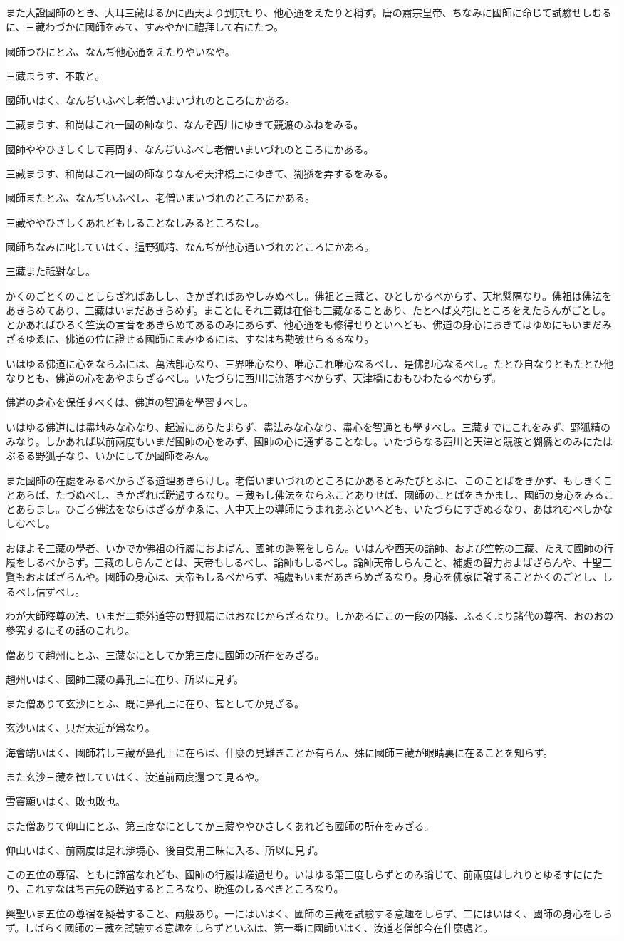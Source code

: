 また大證國師のとき、大耳三藏はるかに西天より到京せり、他心通をえたりと稱ず。唐の肅宗皇帝、ちなみに國師に命じて試驗せしむるに、三藏わづかに國師をみて、すみやかに禮拜して右にたつ。  

 國師つひにとふ、なんぢ他心通をえたりやいなや。  

 三藏まうす、不敢と。  

 國師いはく、なんぢいふべし老僧いまいづれのところにかある。  

 三藏まうす、和尚はこれ一國の師なり、なんぞ西川にゆきて競渡のふねをみる。  

 國師ややひさしくして再問す、なんぢいふべし老僧いまいづれのところにかある。  

 三藏まうす、和尚はこれ一國の師なりなんぞ天津橋上にゆきて、猢猻を弄するをみる。  

 國師またとふ、なんぢいふべし、老僧いまいづれのところにかある。  

 三藏ややひさしくあれどもしることなしみるところなし。  

 國師ちなみに叱していはく、這野狐精、なんぢが他心通いづれのところにかある。  

 三藏また祗對なし。  

 かくのごとくのことしらざればあしし、きかざればあやしみぬべし。佛祖と三藏と、ひとしかるべからず、天地懸隔なり。佛祖は佛法をあきらめてあり、三藏はいまだあきらめず。まことにそれ三藏は在俗も三藏なることあり、たとへば文花にところをえたらんがごとし。とかあればひろく竺漢の言音をあきらめてあるのみにあらず、他心通をも修得せりといへども、佛道の身心におきてはゆめにもいまだみざるゆゑに、佛道の位に證せる國師にまみゆるには、すなはち勘破せらるるなり。  

 いはゆる佛道に心をならふには、萬法卽心なり、三界唯心なり、唯心これ唯心なるべし、是佛卽心なるべし。たとひ自なりともたとひ他なりとも、佛道の心をあやまらざるべし。いたづらに西川に流落すべからず、天津橋におもひわたるべからず。  

 佛道の身心を保任すべくは、佛道の智通を學習すべし。  

 いはゆる佛道には盡地みな心なり、起滅にあらたまらず、盡法みな心なり、盡心を智通とも學すべし。三藏すでにこれをみず、野狐精のみなり。しかあれば以前兩度もいまだ國師の心をみず、國師の心に通ずることなし。いたづらなる西川と天津と競渡と猢猻とのみにたはぶるる野狐子なり、いかにしてか國師をみん。  

 また國師の在處をみるべからざる道理あきらけし。老僧いまいづれのところにかあるとみたびとふに、このことばをきかず、もしきくことあらば、たづぬべし、きかざれば蹉過するなり。三藏もし佛法をならふことありせば、國師のことばをきかまし、國師の身心をみることあらまし。ひごろ佛法をならはざるがゆゑに、人中天上の導師にうまれあふといへども、いたづらにすぎぬるなり、あはれむべしかなしむべし。  

 おほよそ三藏の學者、いかでか佛祖の行履におよばん、國師の邊際をしらん。いはんや西天の論師、および竺乾の三藏、たえて國師の行履をしるべからず。三藏のしらんことは、天帝もしるべし、論師もしるべし。論師天帝しらんこと、補處の智力およばざらんや、十聖三賢もおよばざらんや。國師の身心は、天帝もしるべからず、補處もいまだあきらめざるなり。身心を佛家に論ずることかくのごとし、しるべし信ずべし。  

 わが大師釋尊の法、いまだ二乘外道等の野狐精にはおなじからざるなり。しかあるにこの一段の因緣、ふるくより諸代の尊宿、おのおの參究するにその話のこれり。  

僧ありて趙州にとふ、三藏なにとしてか第三度に國師の所在をみざる。  

 趙州いはく、國師三藏の鼻孔上に在り、所以に見ず。  

 また僧ありて玄沙にとふ、既に鼻孔上に在り、甚としてか見ざる。  

 玄沙いはく、只だ太近が爲なり。  

 海會端いはく、國師若し三藏が鼻孔上に在らば、什麼の見難きことか有らん、殊に國師三藏が眼睛裏に在ることを知らず。  

 また玄沙三藏を徴していはく、汝道前兩度還つて見るや。  

 雪竇顯いはく、敗也敗也。  

 また僧ありて仰山にとふ、第三度なにとしてか三藏ややひさしくあれども國師の所在をみざる。  

 仰山いはく、前兩度は是れ渉境心、後自受用三昧に入る、所以に見ず。  

 この五位の尊宿、ともに諦當なれども、國師の行履は蹉過せり。いはゆる第三度しらずとのみ論じて、前兩度はしれりとゆるすににたり、これすなはち古先の蹉過するところなり、晩進のしるべきところなり。  

 興聖いま五位の尊宿を疑著すること、兩般あり。一にはいはく、國師の三藏を試驗する意趣をしらず、二にはいはく、國師の身心をしらず。しばらく國師の三藏を試驗する意趣をしらずといふは、第一番に國師いはく、汝道老僧卽今在什麼處と。  
